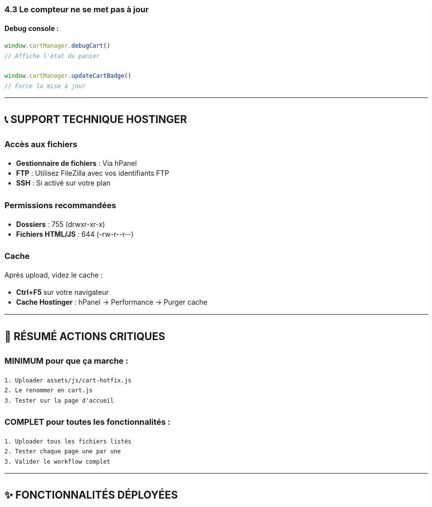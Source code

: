 ### **4.3 Le compteur ne se met pas à jour**

**Debug console :**
```javascript
window.cartManager.debugCart()
// Affiche l'état du panier

window.cartManager.updateCartBadge()
// Force la mise à jour
```

---

## 📞 **SUPPORT TECHNIQUE HOSTINGER**

### **Accès aux fichiers**
- **Gestionnaire de fichiers** : Via hPanel
- **FTP** : Utilisez FileZilla avec vos identifiants FTP
- **SSH** : Si activé sur votre plan

### **Permissions recommandées**
- **Dossiers** : 755 (drwxr-xr-x)
- **Fichiers HTML/JS** : 644 (-rw-r--r--)

### **Cache**
Après upload, videz le cache :
- **Ctrl+F5** sur votre navigateur
- **Cache Hostinger** : hPanel → Performance → Purger cache

---

## 🎯 **RÉSUMÉ ACTIONS CRITIQUES**

### **MINIMUM pour que ça marche :**
```
1. Uploader assets/js/cart-hotfix.js
2. Le renommer en cart.js  
3. Tester sur la page d'accueil
```

### **COMPLET pour toutes les fonctionnalités :**
```
1. Uploader tous les fichiers listés
2. Tester chaque page une par une
3. Valider le workflow complet
```

---

## ✨ **FONCTIONNALITÉS DÉPLOYÉES**
